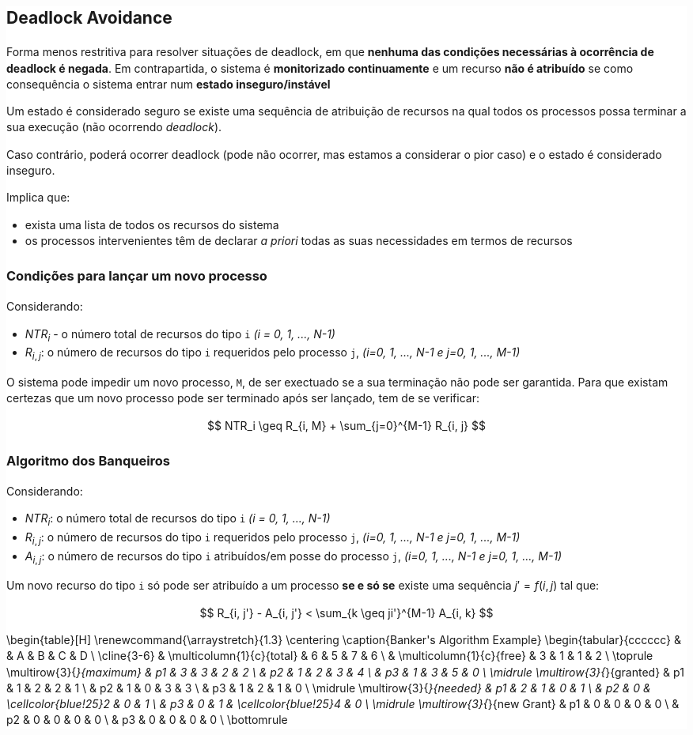 
## Deadlock Avoidance
Forma menos restritiva para resolver situações de deadlock, em que **nenhuma das condições necessárias à ocorrência de deadlock é negada**. Em contrapartida, o sistema é **monitorizado continuamente** e um recurso **não é atribuído** se como consequência o sistema entrar num **estado inseguro/instável**

Um estado é considerado seguro se existe uma sequência de atribuição de recursos na qual todos os processos possa terminar a sua execução (não ocorrendo _deadlock_). 

Caso contrário, poderá ocorrer deadlock (pode não ocorrer, mas estamos a considerar o pior caso) e o estado é considerado inseguro.

Implica que:

- exista uma lista de todos os recursos do sistema
- os processos intervenientes têm de declarar _a priori_ todas as suas necessidades em termos de recursos


### Condições para lançar um novo processo
Considerando:

- $NTR_i$ - o número total de recursos do tipo `i` _(i = 0, 1, ..., N-1)_
- $R_{i, j}$: o número de recursos do tipo `i` requeridos pelo processo `j`, _(i=0, 1, ..., N-1 e j=0, 1, ..., M-1)_

O sistema pode impedir um novo processo, `M`, de ser exectuado se a sua terminação não pode ser garantida. Para que existam certezas que um novo processo pode ser terminado após ser lançado, tem de se verificar:

$$ NTR_i \geq R_{i, M} + \sum_{j=0}^{M-1} R_{i, j} $$

 
### Algoritmo dos Banqueiros
Considerando:

- $NTR_i$: o número total de recursos do tipo `i` _(i = 0, 1, ..., N-1)_
- $R_{i, j}$: o número de recursos do tipo `i` requeridos pelo processo `j`, _(i=0, 1, ..., N-1 e j=0, 1, ..., M-1)_
- $A_{i, j}$: o número de recursos do tipo `i` atribuídos/em posse do processo `j`, _(i=0, 1, ..., N-1 e j=0, 1, ..., M-1)_

Um novo recurso do tipo `i` só pode ser atribuído a um processo **se e só se** existe uma sequência $j'=f(i, j)$ tal que:

$$ R_{i, j'} - A_{i, j'}  < \sum_{k \geq ji'}^{M-1} A_{i, k} $$

\begin{table}[H]
\renewcommand{\arraystretch}{1.3}
\centering
\caption{Banker's  Algorithm Example} 
\begin{tabular}{cccccc}
						   &                            & A & B & C & D \\ \cline{3-6} 
						   & \multicolumn{1}{c}{total}  & 6 & 5 & 7 & 6 \\
						   & \multicolumn{1}{c}{free}   & 3 & 1 & 1 & 2 \\ \toprule
\multirow{3}{*}{maximum}   & p1                         & 3 & 3 & 2 & 2 \\
						   & p2                         & 1 & 2 & 3 & 4 \\
			 			   & p3                         & 1 & 3 & 5 & 0 \\ \midrule
\multirow{3}{*}{granted}   & p1                         & 1 & 2 & 2 & 1 \\
						   & p2                         & 1 & 0 & 3 & 3 \\
						   & p3                         & 1 & 2 & 1 & 0 \\ \midrule
\multirow{3}{*}{needed}    & p1                         & 2 & 1 & 0 & 1 \\
						   & p2                         & 0 & \cellcolor{blue!25}2 & 0 & 1 \\
						   & p3                         & 0 & 1 & \cellcolor{blue!25}4 & 0 \\ \midrule
\multirow{3}{*}{new Grant} & p1                         & 0 & 0 & 0 & 0 \\
						   & p2                         & 0 & 0 & 0 & 0 \\
						   & p3                         & 0 & 0 & 0 & 0 \\ \bottomrule

[^1]: _"Concurrent Programming, Mutual Exclusion (1965; Dijkstra)"._ Gadi Taubenfeld, The Interdisciplinary Center, Herzliya, Israel